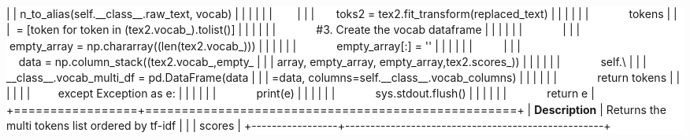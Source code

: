 |                 | n\_to\_alias(self.\_\_class\_\_.raw\_text, vocab) |
|                 |                                                   |
|                 |                                                   |
|                 |       toks2 = tex2.fit\_transform(replaced\_text) |
|                 |                                                   |
|                 |             tokens                                |
|                 |  = \[token for token in (tex2.vocab\_).tolist()\] |
|                 |                                                   |
|                 |             \#3. Create the vocab dataframe       |
|                 |                                                   |
|                 |                                                   |
|                 |  empty\_array = np.chararray((len(tex2.vocab\_))) |
|                 |                                                   |
|                 |             empty\_array\[:\] = \'\'              |
|                 |                                                   |
|                 |                                                   |
|                 |     data = np.column\_stack((tex2.vocab\_,empty\_ |
|                 | array, empty\_array, empty\_array,tex2.scores\_)) |
|                 |                                                   |
|                 |             self.\                                |
|                 | _\_class\_\_.vocab\_multi\_df = pd.DataFrame(data |
|                 | =data, columns=self.\_\_class\_\_.vocab\_columns) |
|                 |                                                   |
|                 |             return tokens                         |
|                 |                                                   |
|                 |         except Exception as e:                    |
|                 |                                                   |
|                 |             print(e)                              |
|                 |                                                   |
|                 |             sys.stdout.flush()                    |
|                 |                                                   |
|                 |             return e                              |
+=================+===================================================+
| **Description** | Returns the multi tokens list ordered by tf-idf   |
|                 | scores                                            |
+-----------------+---------------------------------------------------+
